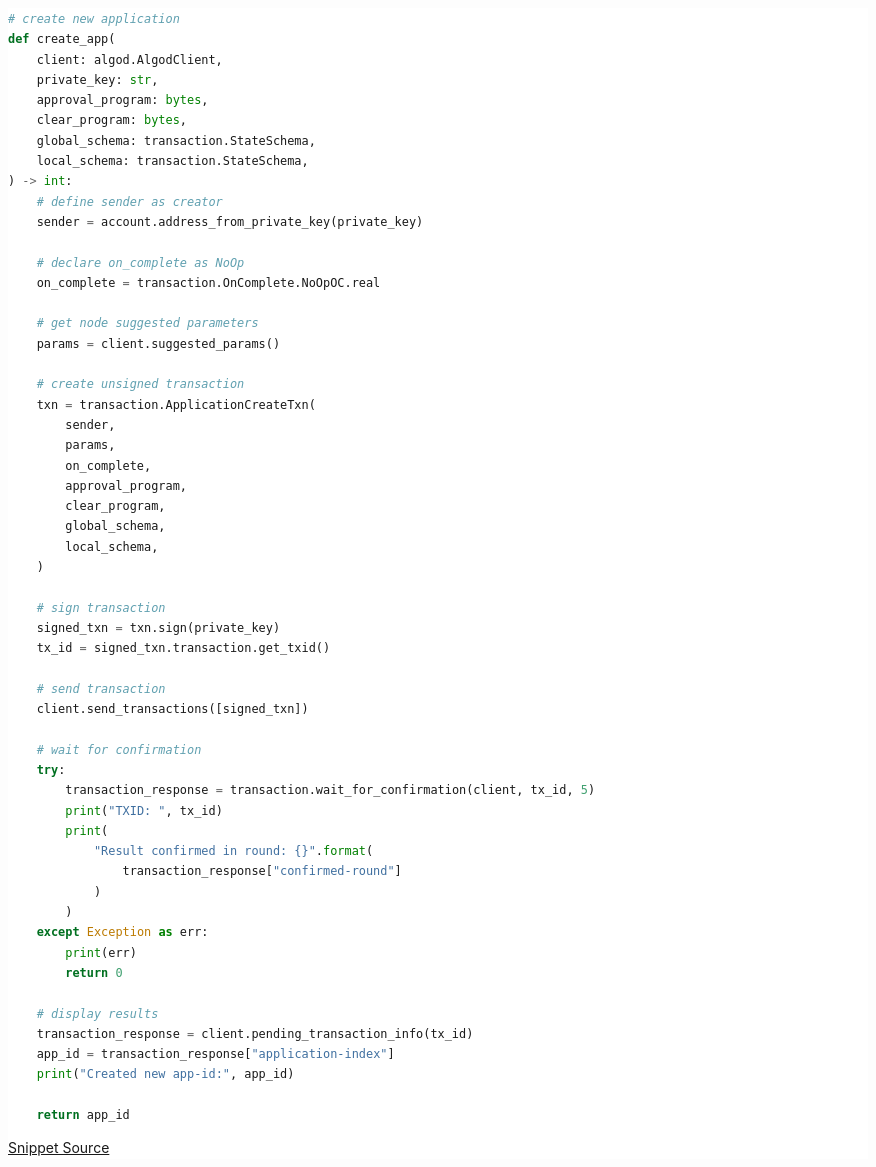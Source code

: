 
```python
# create new application
def create_app(
    client: algod.AlgodClient,
    private_key: str,
    approval_program: bytes,
    clear_program: bytes,
    global_schema: transaction.StateSchema,
    local_schema: transaction.StateSchema,
) -> int:
    # define sender as creator
    sender = account.address_from_private_key(private_key)

    # declare on_complete as NoOp
    on_complete = transaction.OnComplete.NoOpOC.real

    # get node suggested parameters
    params = client.suggested_params()

    # create unsigned transaction
    txn = transaction.ApplicationCreateTxn(
        sender,
        params,
        on_complete,
        approval_program,
        clear_program,
        global_schema,
        local_schema,
    )

    # sign transaction
    signed_txn = txn.sign(private_key)
    tx_id = signed_txn.transaction.get_txid()

    # send transaction
    client.send_transactions([signed_txn])

    # wait for confirmation
    try:
        transaction_response = transaction.wait_for_confirmation(client, tx_id, 5)
        print("TXID: ", tx_id)
        print(
            "Result confirmed in round: {}".format(
                transaction_response["confirmed-round"]
            )
        )
    except Exception as err:
        print(err)
        return 0

    # display results
    transaction_response = client.pending_transaction_info(tx_id)
    app_id = transaction_response["application-index"]
    print("Created new app-id:", app_id)

    return app_id


```
[Snippet Source](https://github.com/barnjamin/pyteal/blob/examples-for-docs/_examples/simple_router.py#L155-L212)
